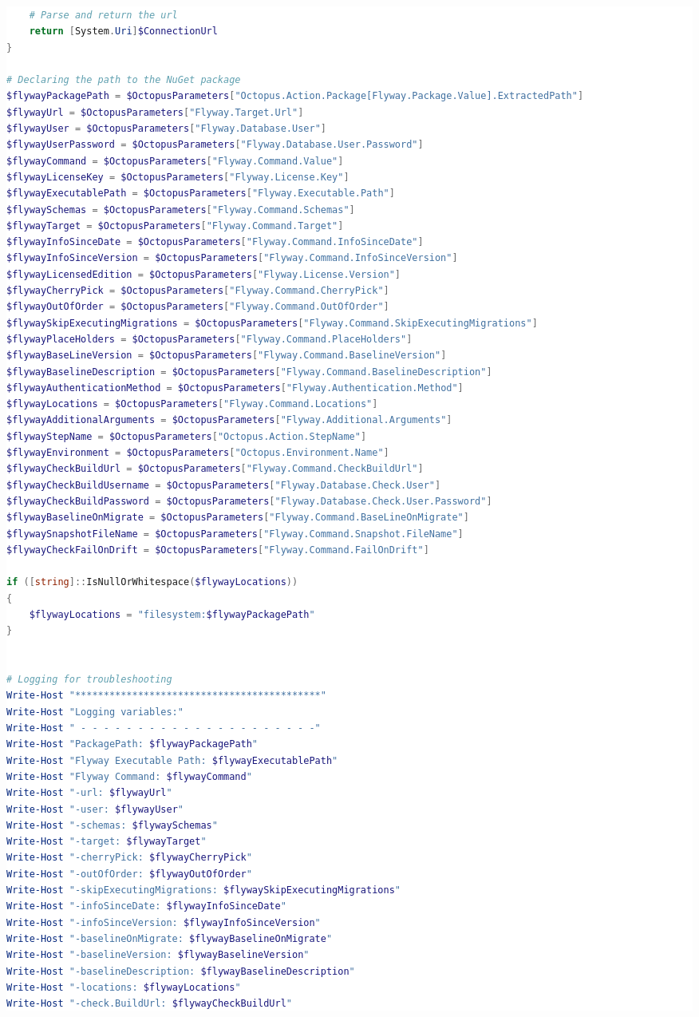 ```powershell
    # Parse and return the url
    return [System.Uri]$ConnectionUrl
}

# Declaring the path to the NuGet package
$flywayPackagePath = $OctopusParameters["Octopus.Action.Package[Flyway.Package.Value].ExtractedPath"]
$flywayUrl = $OctopusParameters["Flyway.Target.Url"]
$flywayUser = $OctopusParameters["Flyway.Database.User"]
$flywayUserPassword = $OctopusParameters["Flyway.Database.User.Password"]
$flywayCommand = $OctopusParameters["Flyway.Command.Value"]
$flywayLicenseKey = $OctopusParameters["Flyway.License.Key"]
$flywayExecutablePath = $OctopusParameters["Flyway.Executable.Path"]
$flywaySchemas = $OctopusParameters["Flyway.Command.Schemas"]
$flywayTarget = $OctopusParameters["Flyway.Command.Target"]
$flywayInfoSinceDate = $OctopusParameters["Flyway.Command.InfoSinceDate"]
$flywayInfoSinceVersion = $OctopusParameters["Flyway.Command.InfoSinceVersion"]
$flywayLicensedEdition = $OctopusParameters["Flyway.License.Version"]
$flywayCherryPick = $OctopusParameters["Flyway.Command.CherryPick"]
$flywayOutOfOrder = $OctopusParameters["Flyway.Command.OutOfOrder"]
$flywaySkipExecutingMigrations = $OctopusParameters["Flyway.Command.SkipExecutingMigrations"]
$flywayPlaceHolders = $OctopusParameters["Flyway.Command.PlaceHolders"]
$flywayBaseLineVersion = $OctopusParameters["Flyway.Command.BaselineVersion"]
$flywayBaselineDescription = $OctopusParameters["Flyway.Command.BaselineDescription"]
$flywayAuthenticationMethod = $OctopusParameters["Flyway.Authentication.Method"]
$flywayLocations = $OctopusParameters["Flyway.Command.Locations"]
$flywayAdditionalArguments = $OctopusParameters["Flyway.Additional.Arguments"]
$flywayStepName = $OctopusParameters["Octopus.Action.StepName"]
$flywayEnvironment = $OctopusParameters["Octopus.Environment.Name"]
$flywayCheckBuildUrl = $OctopusParameters["Flyway.Command.CheckBuildUrl"]
$flywayCheckBuildUsername = $OctopusParameters["Flyway.Database.Check.User"]
$flywayCheckBuildPassword = $OctopusParameters["Flyway.Database.Check.User.Password"]
$flywayBaselineOnMigrate = $OctopusParameters["Flyway.Command.BaseLineOnMigrate"]
$flywaySnapshotFileName = $OctopusParameters["Flyway.Command.Snapshot.FileName"]
$flywayCheckFailOnDrift = $OctopusParameters["Flyway.Command.FailOnDrift"]

if ([string]::IsNullOrWhitespace($flywayLocations))
{
	$flywayLocations = "filesystem:$flywayPackagePath"
}


# Logging for troubleshooting
Write-Host "*******************************************"
Write-Host "Logging variables:"
Write-Host " - - - - - - - - - - - - - - - - - - - - -"
Write-Host "PackagePath: $flywayPackagePath"
Write-Host "Flyway Executable Path: $flywayExecutablePath"
Write-Host "Flyway Command: $flywayCommand"
Write-Host "-url: $flywayUrl"
Write-Host "-user: $flywayUser"
Write-Host "-schemas: $flywaySchemas"
Write-Host "-target: $flywayTarget"
Write-Host "-cherryPick: $flywayCherryPick"
Write-Host "-outOfOrder: $flywayOutOfOrder"
Write-Host "-skipExecutingMigrations: $flywaySkipExecutingMigrations"
Write-Host "-infoSinceDate: $flywayInfoSinceDate"
Write-Host "-infoSinceVersion: $flywayInfoSinceVersion"
Write-Host "-baselineOnMigrate: $flywayBaselineOnMigrate"
Write-Host "-baselineVersion: $flywayBaselineVersion"
Write-Host "-baselineDescription: $flywayBaselineDescription"
Write-Host "-locations: $flywayLocations"
Write-Host "-check.BuildUrl: $flywayCheckBuildUrl"
```